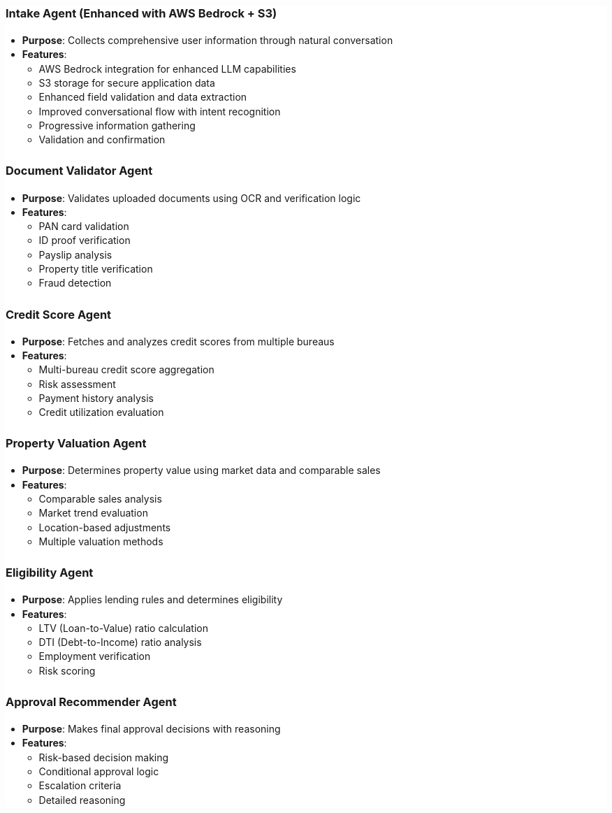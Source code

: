 ### Intake Agent (Enhanced with AWS Bedrock + S3)
- **Purpose**: Collects comprehensive user information through natural conversation
- **Features**: 
  - AWS Bedrock integration for enhanced LLM capabilities
  - S3 storage for secure application data
  - Enhanced field validation and data extraction
  - Improved conversational flow with intent recognition
  - Progressive information gathering
  - Validation and confirmation

### Document Validator Agent
- **Purpose**: Validates uploaded documents using OCR and verification logic
- **Features**:
  - PAN card validation
  - ID proof verification
  - Payslip analysis
  - Property title verification
  - Fraud detection

### Credit Score Agent
- **Purpose**: Fetches and analyzes credit scores from multiple bureaus
- **Features**:
  - Multi-bureau credit score aggregation
  - Risk assessment
  - Payment history analysis
  - Credit utilization evaluation

### Property Valuation Agent
- **Purpose**: Determines property value using market data and comparable sales
- **Features**:
  - Comparable sales analysis
  - Market trend evaluation
  - Location-based adjustments
  - Multiple valuation methods

### Eligibility Agent
- **Purpose**: Applies lending rules and determines eligibility
- **Features**:
  - LTV (Loan-to-Value) ratio calculation
  - DTI (Debt-to-Income) ratio analysis
  - Employment verification
  - Risk scoring

### Approval Recommender Agent
- **Purpose**: Makes final approval decisions with reasoning
- **Features**:
  - Risk-based decision making
  - Conditional approval logic
  - Escalation criteria
  - Detailed reasoning
